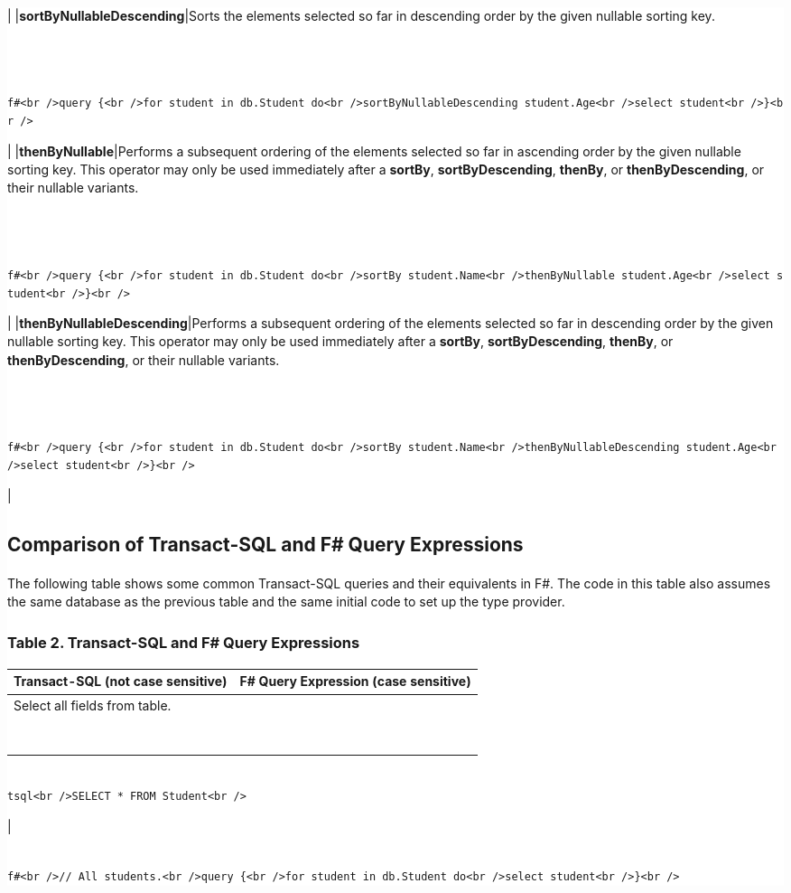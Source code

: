 |
|**sortByNullableDescending**|Sorts the elements selected so far in descending order by the given nullable sorting key.<br /><br /><br />
```

f#<br />query {<br />for student in db.Student do<br />sortByNullableDescending student.Age<br />select student<br />}<br />
```

|
|**thenByNullable**|Performs a subsequent ordering of the elements selected so far in ascending order by the given nullable sorting key. This operator may only be used immediately after a **sortBy**, **sortByDescending**, **thenBy**, or **thenByDescending**, or their nullable variants.<br /><br /><br />
```

f#<br />query {<br />for student in db.Student do<br />sortBy student.Name<br />thenByNullable student.Age<br />select student<br />}<br />
```

|
|**thenByNullableDescending**|Performs a subsequent ordering of the elements selected so far in descending order by the given nullable sorting key. This operator may only be used immediately after a **sortBy**, **sortByDescending**, **thenBy**, or **thenByDescending**, or their nullable variants.<br /><br /><br />
```

f#<br />query {<br />for student in db.Student do<br />sortBy student.Name<br />thenByNullableDescending student.Age<br />select student<br />}<br />
```

|

## Comparison of Transact-SQL and F# Query Expressions
The following table shows some common Transact-SQL queries and their equivalents in F#. The code in this table also assumes the same database as the previous table and the same initial code to set up the type provider.


### Table 2. Transact-SQL and F# Query Expressions


|Transact-SQL (not case sensitive)|F# Query Expression (case sensitive)|
|---------------------------------|------------------------------------|
|Select all fields from table.<br /><br /><br />
```

tsql<br />SELECT * FROM Student<br />
```

|
```

f#<br />// All students.<br />query {<br />for student in db.Student do<br />select student<br />}<br />
```

